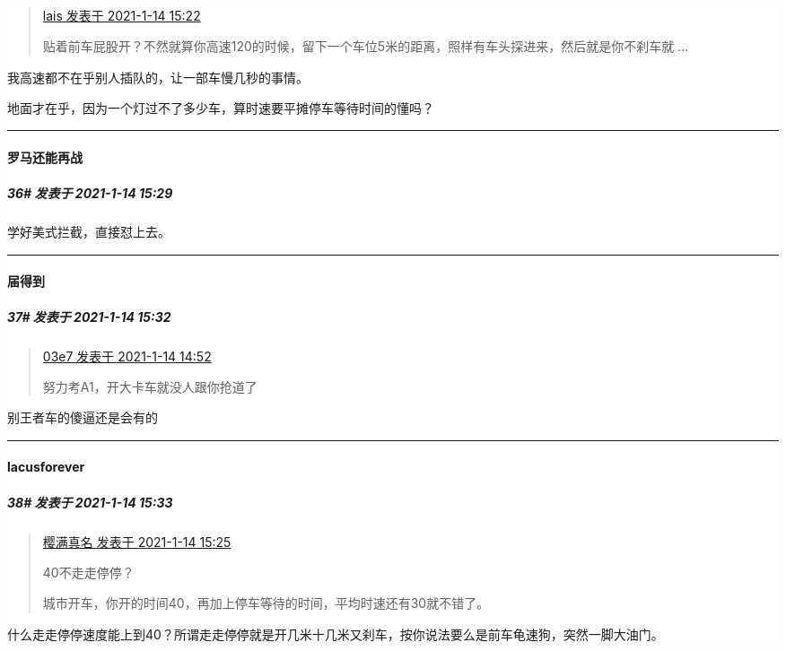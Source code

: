 

<blockquote><a href="httphttps://bbs.saraba1st.com/2b/forum.php?mod=redirect&amp;goto=findpost&amp;pid=50033268&amp;ptid=1982782" target="_blank">lais 发表于 2021-1-14 15:22</a>

贴着前车屁股开？不然就算你高速120的时候，留下一个车位5米的距离，照样有车头探进来，然后就是你不刹车就 ...</blockquote>
我高速都不在乎别人插队的，让一部车慢几秒的事情。


地面才在乎，因为一个灯过不了多少车，算时速要平摊停车等待时间的懂吗？







*****

####  罗马还能再战  
##### 36#       发表于 2021-1-14 15:29




学好美式拦截，直接怼上去。







*****

####  届得到  
##### 37#       发表于 2021-1-14 15:32



<blockquote><a href="httphttps://bbs.saraba1st.com/2b/forum.php?mod=redirect&amp;goto=findpost&amp;pid=50032993&amp;ptid=1982782" target="_blank">03e7 发表于 2021-1-14 14:52</a>

努力考A1，开大卡车就没人跟你抢道了</blockquote>
别王者车的傻逼还是会有的







*****

####  lacusforever  
##### 38#       发表于 2021-1-14 15:33



<blockquote><a href="httphttps://bbs.saraba1st.com/2b/forum.php?mod=redirect&amp;goto=findpost&amp;pid=50033300&amp;ptid=1982782" target="_blank">樱满真名 发表于 2021-1-14 15:25</a>

40不走走停停？


城市开车，你开的时间40，再加上停车等待的时间，平均时速还有30就不错了。</blockquote>
什么走走停停速度能上到40？所谓走走停停就是开几米十几米又刹车，按你说法要么是前车龟速狗，突然一脚大油门。
